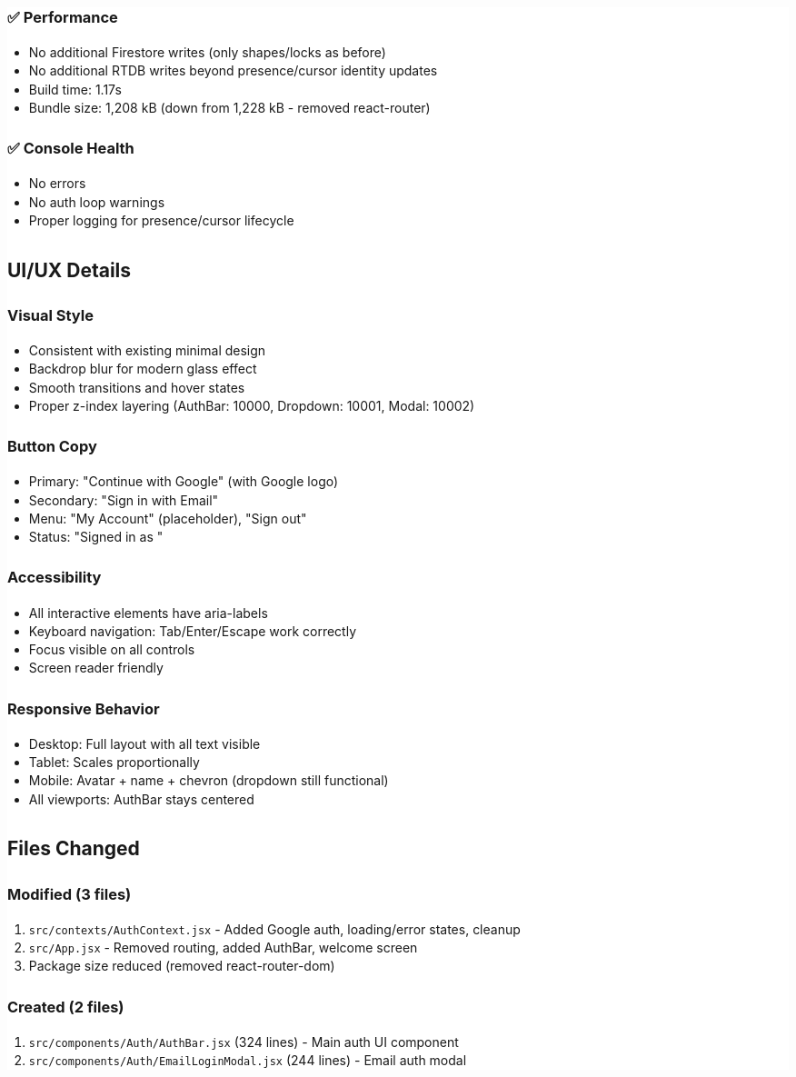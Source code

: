### ✅ Performance
- No additional Firestore writes (only shapes/locks as before)
- No additional RTDB writes beyond presence/cursor identity updates
- Build time: 1.17s
- Bundle size: 1,208 kB (down from 1,228 kB - removed react-router)

### ✅ Console Health
- No errors
- No auth loop warnings
- Proper logging for presence/cursor lifecycle

## UI/UX Details

### Visual Style
- Consistent with existing minimal design
- Backdrop blur for modern glass effect
- Smooth transitions and hover states
- Proper z-index layering (AuthBar: 10000, Dropdown: 10001, Modal: 10002)

### Button Copy
- Primary: "Continue with Google" (with Google logo)
- Secondary: "Sign in with Email"
- Menu: "My Account" (placeholder), "Sign out"
- Status: "Signed in as <displayName>"

### Accessibility
- All interactive elements have aria-labels
- Keyboard navigation: Tab/Enter/Escape work correctly
- Focus visible on all controls
- Screen reader friendly

### Responsive Behavior
- Desktop: Full layout with all text visible
- Tablet: Scales proportionally
- Mobile: Avatar + name + chevron (dropdown still functional)
- All viewports: AuthBar stays centered

## Files Changed

### Modified (3 files)
1. `src/contexts/AuthContext.jsx` - Added Google auth, loading/error states, cleanup
2. `src/App.jsx` - Removed routing, added AuthBar, welcome screen
3. Package size reduced (removed react-router-dom)

### Created (2 files)
1. `src/components/Auth/AuthBar.jsx` (324 lines) - Main auth UI component
2. `src/components/Auth/EmailLoginModal.jsx` (244 lines) - Email auth modal
